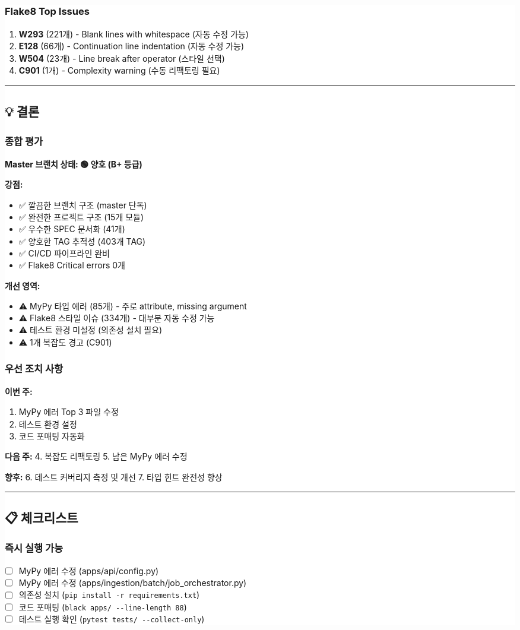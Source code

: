 ### Flake8 Top Issues

1. **W293** (221개) - Blank lines with whitespace (자동 수정 가능)
2. **E128** (66개) - Continuation line indentation (자동 수정 가능)
3. **W504** (23개) - Line break after operator (스타일 선택)
4. **C901** (1개) - Complexity warning (수동 리팩토링 필요)

---

## 💡 결론

### 종합 평가

**Master 브랜치 상태: 🟢 양호 (B+ 등급)**

**강점:**
- ✅ 깔끔한 브랜치 구조 (master 단독)
- ✅ 완전한 프로젝트 구조 (15개 모듈)
- ✅ 우수한 SPEC 문서화 (41개)
- ✅ 양호한 TAG 추적성 (403개 TAG)
- ✅ CI/CD 파이프라인 완비
- ✅ Flake8 Critical errors 0개

**개선 영역:**
- ⚠️ MyPy 타입 에러 (85개) - 주로 attribute, missing argument
- ⚠️ Flake8 스타일 이슈 (334개) - 대부분 자동 수정 가능
- ⚠️ 테스트 환경 미설정 (의존성 설치 필요)
- ⚠️ 1개 복잡도 경고 (C901)

### 우선 조치 사항

**이번 주:**
1. MyPy 에러 Top 3 파일 수정
2. 테스트 환경 설정
3. 코드 포매팅 자동화

**다음 주:**
4. 복잡도 리팩토링
5. 남은 MyPy 에러 수정

**향후:**
6. 테스트 커버리지 측정 및 개선
7. 타입 힌트 완전성 향상

---

## 📋 체크리스트

### 즉시 실행 가능

- [ ] MyPy 에러 수정 (apps/api/config.py)
- [ ] MyPy 에러 수정 (apps/ingestion/batch/job_orchestrator.py)
- [ ] 의존성 설치 (`pip install -r requirements.txt`)
- [ ] 코드 포매팅 (`black apps/ --line-length 88`)
- [ ] 테스트 실행 확인 (`pytest tests/ --collect-only`)
